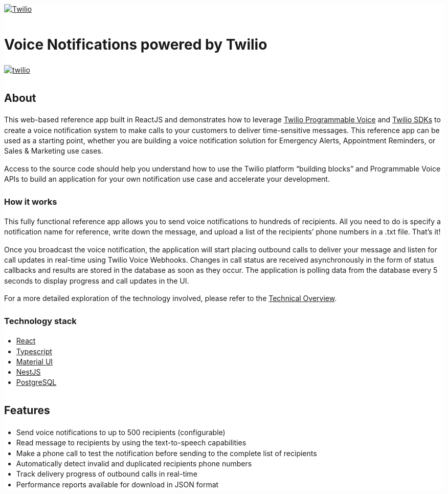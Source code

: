 <a  href="https://www.twilio.com">
<img  src="https://static0.twilio.com/marketing/bundles/marketing/img/logos/wordmark-red.svg"  alt="Twilio"  width="250"  />
</a>

# Voice Notifications powered by Twilio

[![twilio](https://circleci.com/gh/twilio/twilio-voice-notification-app.svg?style=shield&circle-token=e3810d25f5fcb423ef9ec6828490c2759956cb9b)](https://app.circleci.com/pipelines/github/twilio/twilio-voice-notification-app)

## About

This web-based reference app built in ReactJS and demonstrates how to leverage [Twilio Programmable Voice](https://www.twilio.com/voice) and [Twilio SDKs](https://www.twilio.com/docs/libraries) to create a voice notification system to make calls to your customers to deliver time-sensitive messages. This reference app can be used as a starting point, whether you are building a voice notification solution for Emergency Alerts, Appointment Reminders, or Sales & Marketing use cases.

Access to the source code should help you understand how to use the Twilio platform “building blocks” and Programmable Voice APIs to build an application for your own notification use case and accelerate your development.

### How it works

This fully functional reference app allows you to send voice notifications to hundreds of recipients. All you need to do is specify a notification name for reference, write down the message, and upload a list of the recipients’ phone numbers in a .txt file. That’s it!

Once you broadcast the voice notification, the application will start placing outbound calls to deliver your message and listen for call updates in real-time using Twilio Voice Webhooks. Changes in call status are received asynchronously in the form of status callbacks and results are stored in the database as soon as they occur. The application is polling data from the database every 5 seconds to display progress and call updates in the UI.

For a more detailed exploration of the technology involved, please refer to the [Technical Overview](https://github.com/twilio/twilio-voice-notification-app/wiki/Voice-Notifications-powered-by-Twilio:-Technical-Overview).

### Technology stack

- [React](https://reactjs.org/)
- [Typescript](https://www.typescriptlang.org/)
- [Material UI](https://material-ui.com/)
- [NestJS](https://nestjs.com/)
- [PostgreSQL](https://www.postgresql.org/)

## Features

- Send voice notifications to up to 500 recipients (configurable)
- Read message to recipients by using the text-to-speech capabilities
- Make a phone call to test the notification before sending to the complete list of recipients
- Automatically detect invalid and duplicated recipients phone numbers
- Track delivery progress of outbound calls in real-time
- Performance reports available for download in JSON format
